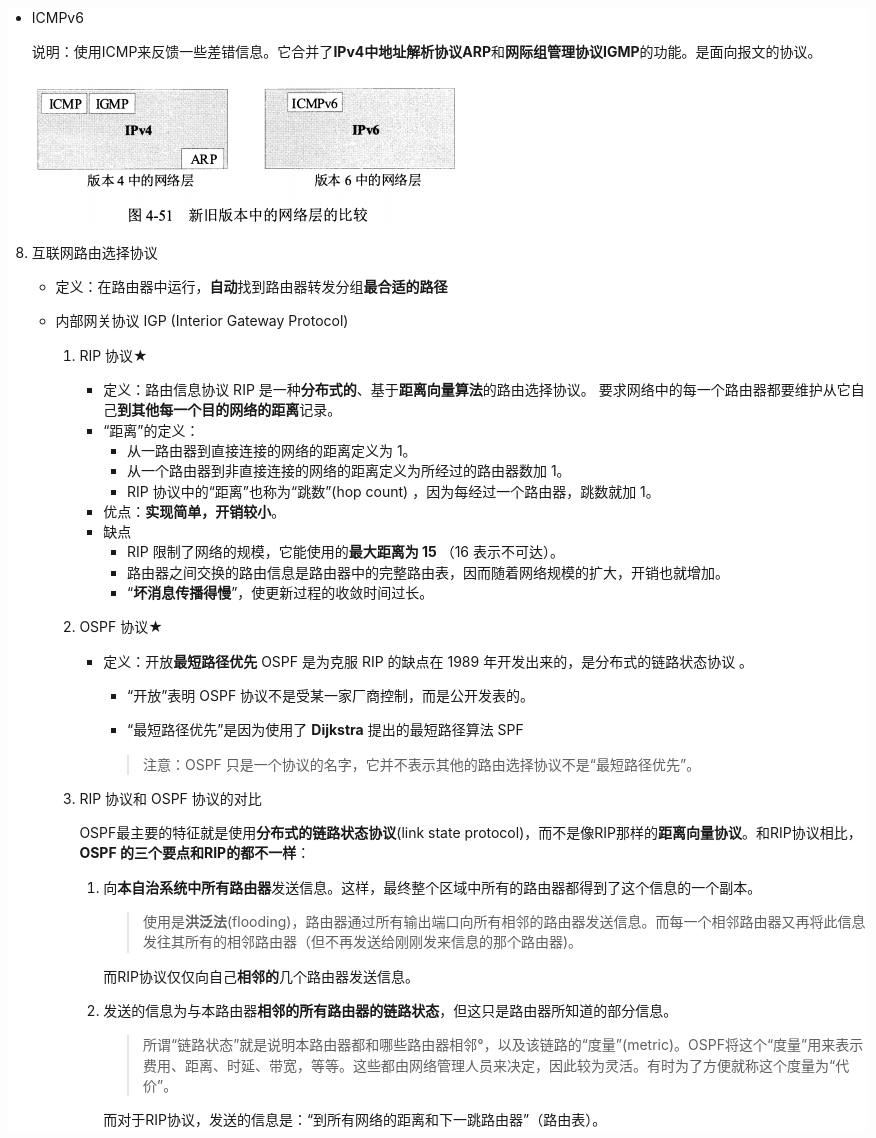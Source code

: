    - ICMPv6

     说明：使用ICMP来反馈一些差错信息。它合并了**IPv4中地址解析协议ARP**和**网际组管理协议IGMP**的功能。是面向报文的协议。

     ![ICMPv6](assets\ICMPv6.png)

8. 互联网路由选择协议

   - 定义：在路由器中运行，**自动**找到路由器转发分组**最合适的路径**

   - 内部网关协议 IGP (Interior Gateway Protocol)

     1. RIP 协议★

        - 定义：路由信息协议 RIP 是一种**分布式的**、基于**距离向量算法**的路由选择协议。 要求网络中的每一个路由器都要维护从它自己**到其他每一个目的网络的距离**记录。
        - “距离”的定义：
          * 从一路由器到直接连接的网络的距离定义为 1。
          * 从一个路由器到非直接连接的网络的距离定义为所经过的路由器数加 1。
          * RIP 协议中的“距离”也称为“跳数”(hop count) ，因为每经过一个路由器，跳数就加 1。
        - 优点：**实现简单，开销较小**。 
        - 缺点
          * RIP 限制了网络的规模，它能使用的**最大距离为 15** （16 表示不可达）。
          * 路由器之间交换的路由信息是路由器中的完整路由表，因而随着网络规模的扩大，开销也就增加。
          * “**坏消息传播得慢**”，使更新过程的收敛时间过长。

     2. OSPF 协议★

        - 定义：开放**最短路径优先** OSPF 是为克服 RIP 的缺点在 1989 年开发出来的，是分布式的链路状态协议 。

          * “开放”表明 OSPF 协议不是受某一家厂商控制，而是公开发表的。

          * “最短路径优先”是因为使用了 **Dijkstra** 提出的最短路径算法 SPF

          > 注意：OSPF 只是一个协议的名字，它并不表示其他的路由选择协议不是“最短路径优先”。

     3. RIP 协议和 OSPF 协议的对比

        OSPF最主要的特征就是使用**分布式的链路状态协议**(link state protocol)，而不是像RIP那样的**距离向量协议**。和RIP协议相比，**OSPF 的三个要点和RIP的都不一样**：

        1. 向**本自治系统中所有路由器**发送信息。这样，最终整个区域中所有的路由器都得到了这个信息的一个副本。

           > 使用是**洪泛法**(flooding)，路由器通过所有输出端口向所有相邻的路由器发送信息。而每一个相邻路由器又再将此信息发往其所有的相邻路由器（但不再发送给刚刚发来信息的那个路由器)。

           而RIP协议仅仅向自己**相邻的**几个路由器发送信息。

        2. 发送的信息为与本路由器**相邻的所有路由器的链路状态**，但这只是路由器所知道的部分信息。

           > 所谓“链路状态”就是说明本路由器都和哪些路由器相邻°，以及该链路的“度量”(metric)。OSPF将这个“度量”用来表示费用、距离、时延、带宽，等等。这些都由网络管理人员来决定，因此较为灵活。有时为了方便就称这个度量为“代价”。

           而对于RIP协议，发送的信息是：“到所有网络的距离和下一跳路由器”（路由表）。
